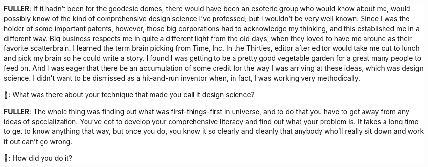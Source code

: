 **FULLER**: If it hadn’t been for the geodesic domes, there would have been an esoteric group who would know about me, would possibly know of the kind of comprehensive design science I’ve professed; but I wouldn’t be very well known. Since I was the holder of some important patents, however, those big corporations had to acknowledge my thinking, and this established me in a different way. Big business respects me in quite a different light from the old days, when they loved to have me around as their favorite scatterbrain. I learned the term brain picking from Time, Inc. In the Thirties, editor after editor would take me out to lunch and pick my brain so he could write a story. I found I was getting to be a pretty good vegetable garden for a great many people to feed on. And I was eager that there be an accumulation of some credit for the way I was arriving at these ideas, which was design science. I didn’t want to be dismissed as a hit-and-run inventor when, in fact, I was working very methodically.

🐰: What was there about your technique that made you call it design science?

**FULLER**: The whole thing was finding out what was first-things-first in universe, and to do that you have to get away from any ideas of specialization. You’ve got to develop your comprehensive literacy and find out what your problem is. It takes a long time to get to know anything that way, but once you do, you know it so clearly and cleanly that anybody who’ll really sit down and work it out can’t go wrong.

🐰: How did you do it?

